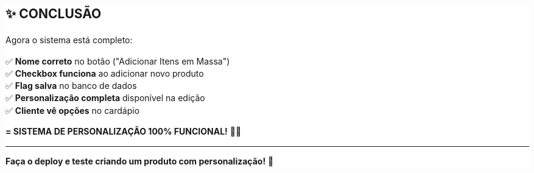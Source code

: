 
## ✨ CONCLUSÃO

Agora o sistema está completo:

✅ **Nome correto** no botão ("Adicionar Itens em Massa")  
✅ **Checkbox funciona** ao adicionar novo produto  
✅ **Flag salva** no banco de dados  
✅ **Personalização completa** disponível na edição  
✅ **Cliente vê opções** no cardápio  

**= SISTEMA DE PERSONALIZAÇÃO 100% FUNCIONAL!** 🎯🍕

---

**Faça o deploy e teste criando um produto com personalização!** 🚀
